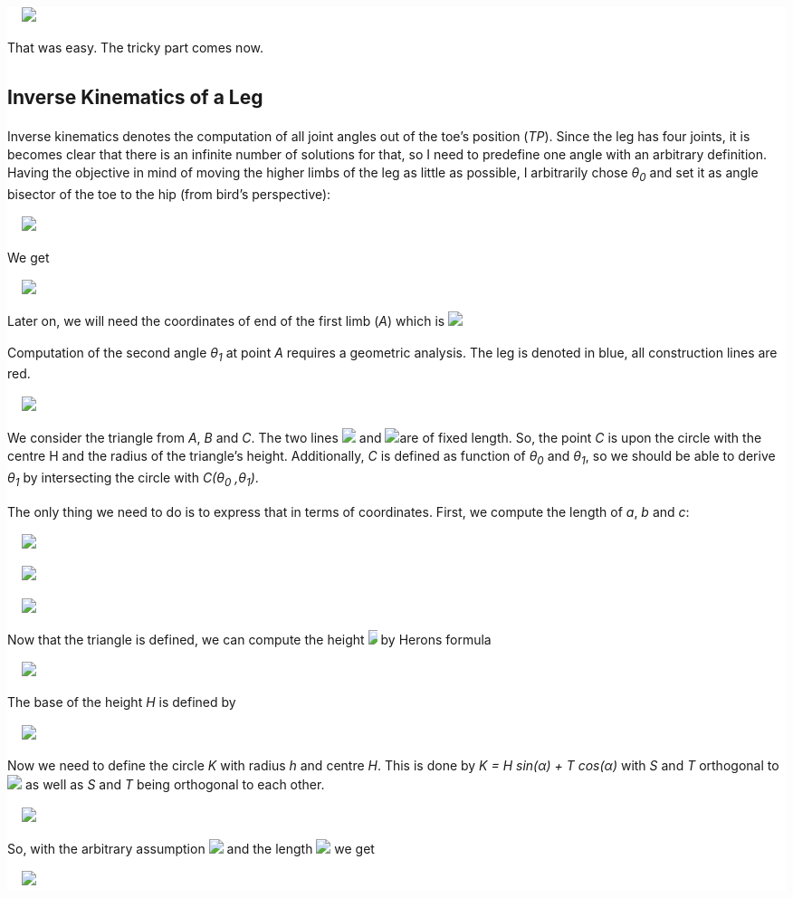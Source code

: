 &nbsp;&nbsp;&nbsp;&nbsp;<img width="90" style="max-width: 90px;" src="../images/image012.png"/>

That was easy. The tricky part comes now.

## Inverse Kinematics of a Leg

Inverse kinematics denotes the computation of all joint angles out of the toe’s position (*TP*). Since the leg has four joints, it is becomes clear that there is an infinite number of solutions for that, so I need to predefine one angle with an arbitrary definition. Having the objective in mind of moving the higher limbs of the leg as little as possible, I arbitrarily chose *θ<sub>0</sub>* and set it as angle bisector of the toe to the hip (from bird’s perspective):

&nbsp;&nbsp;&nbsp;&nbsp;<img width="300" style="max-width: 300px;"  src="../images/image013.png"/>

We get 

&nbsp;&nbsp;&nbsp;&nbsp;<img width="180" style="max-width: 180px;" src="../images/image014.png"/>

Later on, we will need the coordinates of end of the first limb (*A*) which is <img width=110 style="max-width: 110px;"  src="../images/image015.png"/>

Computation of the second angle *θ<sub>1</sub>*  at point *A* requires a geometric analysis. The leg is denoted in blue, all construction lines are red.

&nbsp;&nbsp;&nbsp;&nbsp;<img width=400 style="max-width: 400px;"  src="../images/image016.png"/>

We consider the triangle from *A*, *B* and *C*. The two lines <img width=15 style="max-width: 15px;"  src="../images/image017.png"/> and <img width=20 style="max-width: 20px;"  src="../images/image018.png"/>are of fixed length. So, the point *C* is upon the circle with the centre H and the radius of the triangle’s height. Additionally, *C* is defined as function of *θ<sub>0</sub>* and *θ<sub>1</sub>*, so we should be able to derive *θ<sub>1</sub>* by intersecting the circle with *C(θ<sub>0</sub> ,θ<sub>1</sub>)*.

The only thing we need to do is to express that in terms of coordinates. First, we compute the length of *a*, *b* and *c*:

&nbsp;&nbsp;&nbsp;&nbsp;<img width=100 style="max-width: 100px;" src="../images/image019.png"/>

&nbsp;&nbsp;&nbsp;&nbsp;<img width=100 style="max-width: 100px;" src="../images/image020.png"/>

&nbsp;&nbsp;&nbsp;&nbsp;<img width=60 style="max-width: 60px;" src="../images/image021.png"/>

Now that the triangle is defined, we can compute the height <img width=10 style="max-width: 10px;"  src="../images/image022.png"/> by Herons formula

&nbsp;&nbsp;&nbsp;&nbsp;<img width=350 style="max-width: 350px;" src="../images/image023.png"/>

The base of the height *H* is defined by 

&nbsp;&nbsp;&nbsp;&nbsp;<img width=200 style="max-width: 200px;"  src="../images/image024.png"/>

Now we need to define the circle *K* with radius *h* and centre *H*. This is done by *K = H sin(α) + T cos(α)* with *S* and *T* orthogonal to <img width=25 style="max-width: 25px;"  src="../images/image026.png"/> as well as *S* and *T* being orthogonal to each other.

&nbsp;&nbsp;&nbsp;&nbsp;<img width=200 style="max-width: 200px;"  src="../images/image027.png"/>

So, with the arbitrary assumption <img width=50 style="max-width: 50px;" src="../images/image028.png"/> and the length <img width=50 style="max-width: 50px;" src="../images/image029.png"/> we get 

&nbsp;&nbsp;&nbsp;&nbsp;<img width=350 style="max-width: 350px;" src="../images/image030.png"/>
